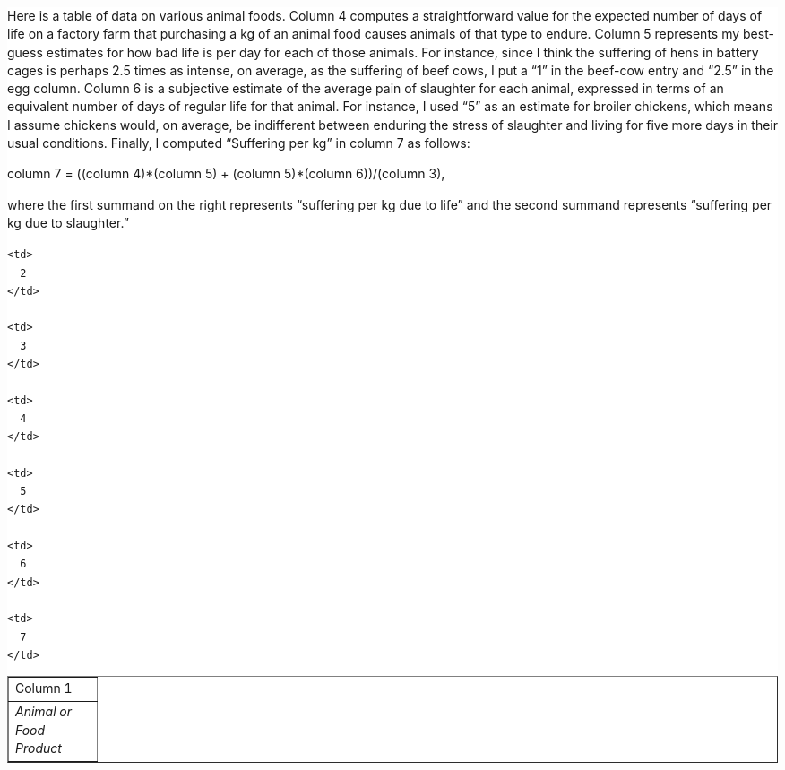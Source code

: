 <p align="left">
  Here is a table of data on various animal foods. Column 4 computes a straightforward value for the expected number of days of life on a factory farm that purchasing a kg of an animal food causes animals of that type to endure. Column 5 represents my best-guess estimates for how bad life is per day for each of those animals. For instance, since I think the suffering of hens in battery cages is perhaps 2.5 times as intense, on average, as the suffering of beef cows, I put a &#8220;1&#8221; in the beef-cow entry and &#8220;2.5&#8221; in the egg column. Column 6 is a subjective estimate of the average pain of slaughter for each animal, expressed in terms of an equivalent number of days of regular life for that animal. For instance, I used &#8220;5&#8221; as an estimate for broiler chickens, which means I assume chickens would, on average, be indifferent between enduring the stress of slaughter and living for five more days in their usual conditions. Finally, I computed &#8220;Suffering per kg&#8221; in column 7 as follows:
</p>

<p align="left">
  column 7 = ((column 4)*(column 5) + (column 5)*(column 6))/(column 3),
</p>

<p align="left">
  where the first summand on the right represents &#8220;suffering per kg due to life&#8221; and the second summand represents &#8220;suffering per kg due to slaughter.&#8221;
</p>

<table border="1" width="914">
  <tr>
    <td>
      Column 1
    </td>
    
    <td>
      2
    </td>
    
    <td>
      3
    </td>
    
    <td>
      4
    </td>
    
    <td>
      5
    </td>
    
    <td>
      6
    </td>
    
    <td>
      7
    </td>
  </tr>
  
  <tr>
    <td width="84">
      <em>Animal or Food Product</em>
    </td>
    